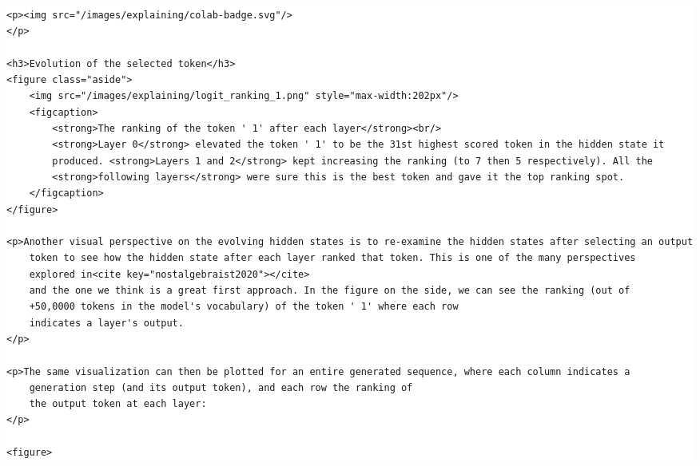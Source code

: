     <p><img src="/images/explaining/colab-badge.svg"/>
    </p>

    <h3>Evolution of the selected token</h3>
    <figure class="aside">
        <img src="/images/explaining/logit_ranking_1.png" style="max-width:202px"/>
        <figcaption>
            <strong>The ranking of the token ' 1' after each layer</strong><br/>
            <strong>Layer 0</strong> elevated the token ' 1' to be the 31st highest scored token in the hidden state it
            produced. <strong>Layers 1 and 2</strong> kept increasing the ranking (to 7 then 5 respectively). All the
            <strong>following layers</strong> were sure this is the best token and gave it the top ranking spot.
        </figcaption>
    </figure>

    <p>Another visual perspective on the evolving hidden states is to re-examine the hidden states after selecting an output
        token to see how the hidden state after each layer ranked that token. This is one of the many perspectives
        explored in<cite key="nostalgebraist2020"></cite>
        and the one we think is a great first approach. In the figure on the side, we can see the ranking (out of
        +50,0000 tokens in the model's vocabulary) of the token ' 1' where each row
        indicates a layer's output.
    </p>

    <p>The same visualization can then be plotted for an entire generated sequence, where each column indicates a
        generation step (and its output token), and each row the ranking of
        the output token at each layer:
    </p>

    <figure>